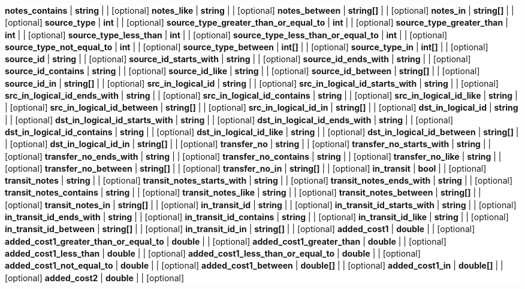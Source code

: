 **notes_contains** | **string** |  | [optional] 
**notes_like** | **string** |  | [optional] 
**notes_between** | **string[]** |  | [optional] 
**notes_in** | **string[]** |  | [optional] 
**source_type** | **int** |  | [optional] 
**source_type_greater_than_or_equal_to** | **int** |  | [optional] 
**source_type_greater_than** | **int** |  | [optional] 
**source_type_less_than** | **int** |  | [optional] 
**source_type_less_than_or_equal_to** | **int** |  | [optional] 
**source_type_not_equal_to** | **int** |  | [optional] 
**source_type_between** | **int[]** |  | [optional] 
**source_type_in** | **int[]** |  | [optional] 
**source_id** | **string** |  | [optional] 
**source_id_starts_with** | **string** |  | [optional] 
**source_id_ends_with** | **string** |  | [optional] 
**source_id_contains** | **string** |  | [optional] 
**source_id_like** | **string** |  | [optional] 
**source_id_between** | **string[]** |  | [optional] 
**source_id_in** | **string[]** |  | [optional] 
**src_in_logical_id** | **string** |  | [optional] 
**src_in_logical_id_starts_with** | **string** |  | [optional] 
**src_in_logical_id_ends_with** | **string** |  | [optional] 
**src_in_logical_id_contains** | **string** |  | [optional] 
**src_in_logical_id_like** | **string** |  | [optional] 
**src_in_logical_id_between** | **string[]** |  | [optional] 
**src_in_logical_id_in** | **string[]** |  | [optional] 
**dst_in_logical_id** | **string** |  | [optional] 
**dst_in_logical_id_starts_with** | **string** |  | [optional] 
**dst_in_logical_id_ends_with** | **string** |  | [optional] 
**dst_in_logical_id_contains** | **string** |  | [optional] 
**dst_in_logical_id_like** | **string** |  | [optional] 
**dst_in_logical_id_between** | **string[]** |  | [optional] 
**dst_in_logical_id_in** | **string[]** |  | [optional] 
**transfer_no** | **string** |  | [optional] 
**transfer_no_starts_with** | **string** |  | [optional] 
**transfer_no_ends_with** | **string** |  | [optional] 
**transfer_no_contains** | **string** |  | [optional] 
**transfer_no_like** | **string** |  | [optional] 
**transfer_no_between** | **string[]** |  | [optional] 
**transfer_no_in** | **string[]** |  | [optional] 
**in_transit** | **bool** |  | [optional] 
**transit_notes** | **string** |  | [optional] 
**transit_notes_starts_with** | **string** |  | [optional] 
**transit_notes_ends_with** | **string** |  | [optional] 
**transit_notes_contains** | **string** |  | [optional] 
**transit_notes_like** | **string** |  | [optional] 
**transit_notes_between** | **string[]** |  | [optional] 
**transit_notes_in** | **string[]** |  | [optional] 
**in_transit_id** | **string** |  | [optional] 
**in_transit_id_starts_with** | **string** |  | [optional] 
**in_transit_id_ends_with** | **string** |  | [optional] 
**in_transit_id_contains** | **string** |  | [optional] 
**in_transit_id_like** | **string** |  | [optional] 
**in_transit_id_between** | **string[]** |  | [optional] 
**in_transit_id_in** | **string[]** |  | [optional] 
**added_cost1** | **double** |  | [optional] 
**added_cost1_greater_than_or_equal_to** | **double** |  | [optional] 
**added_cost1_greater_than** | **double** |  | [optional] 
**added_cost1_less_than** | **double** |  | [optional] 
**added_cost1_less_than_or_equal_to** | **double** |  | [optional] 
**added_cost1_not_equal_to** | **double** |  | [optional] 
**added_cost1_between** | **double[]** |  | [optional] 
**added_cost1_in** | **double[]** |  | [optional] 
**added_cost2** | **double** |  | [optional] 